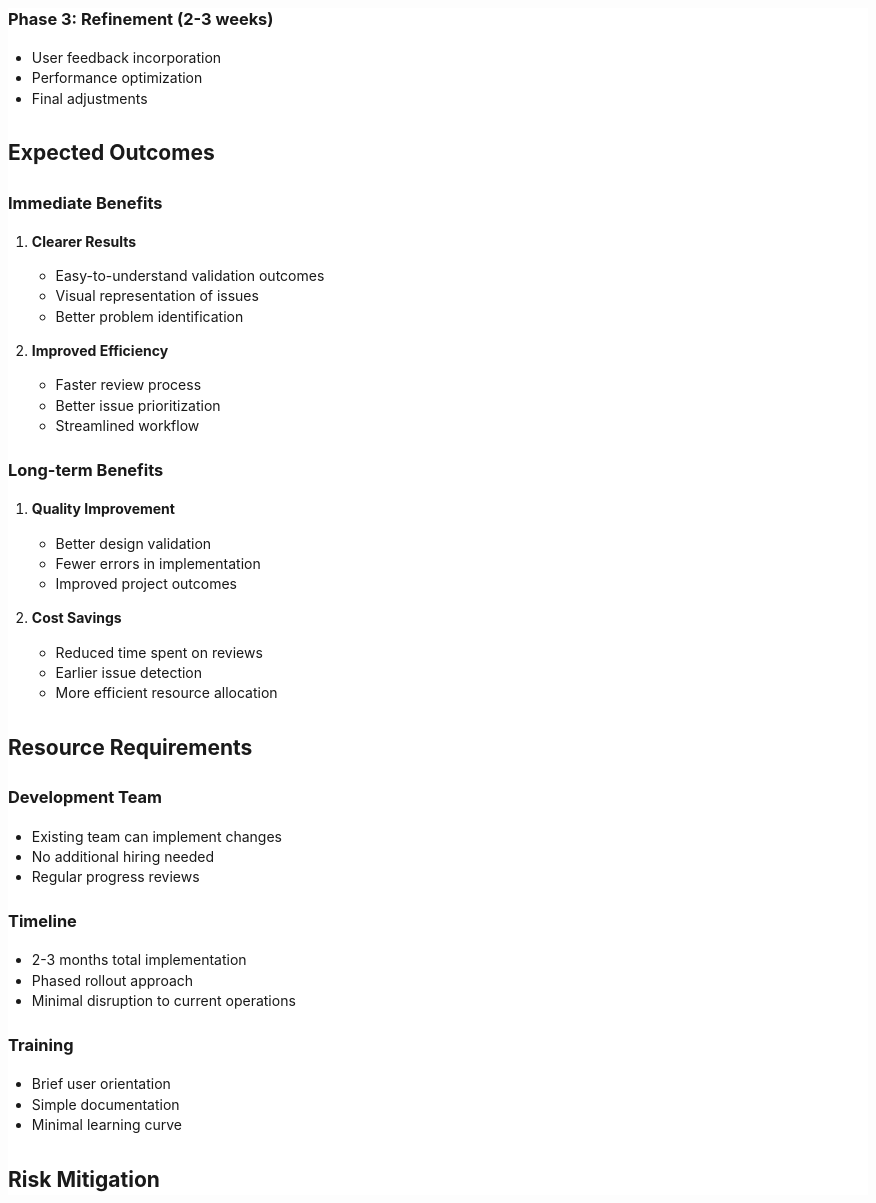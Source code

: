 ### Phase 3: Refinement (2-3 weeks)
- User feedback incorporation
- Performance optimization
- Final adjustments

## Expected Outcomes

### Immediate Benefits
1. **Clearer Results**
   - Easy-to-understand validation outcomes
   - Visual representation of issues
   - Better problem identification

2. **Improved Efficiency**
   - Faster review process
   - Better issue prioritization
   - Streamlined workflow

### Long-term Benefits
1. **Quality Improvement**
   - Better design validation
   - Fewer errors in implementation
   - Improved project outcomes

2. **Cost Savings**
   - Reduced time spent on reviews
   - Earlier issue detection
   - More efficient resource allocation

## Resource Requirements

### Development Team
- Existing team can implement changes
- No additional hiring needed
- Regular progress reviews

### Timeline
- 2-3 months total implementation
- Phased rollout approach
- Minimal disruption to current operations

### Training
- Brief user orientation
- Simple documentation
- Minimal learning curve

## Risk Mitigation
